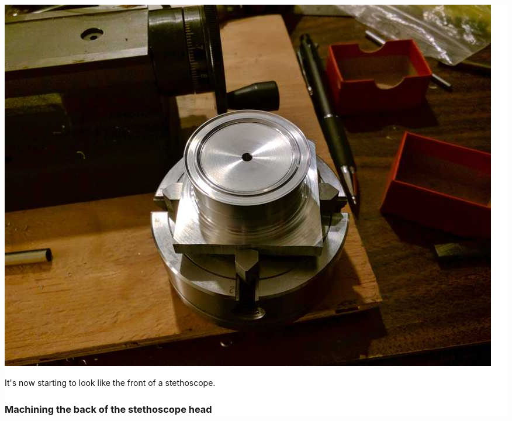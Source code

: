 ![](photos/IMG_20170523_015028.jpg)

It's now starting to look like the front of a stethoscope.

### Machining the back of the stethoscope head
